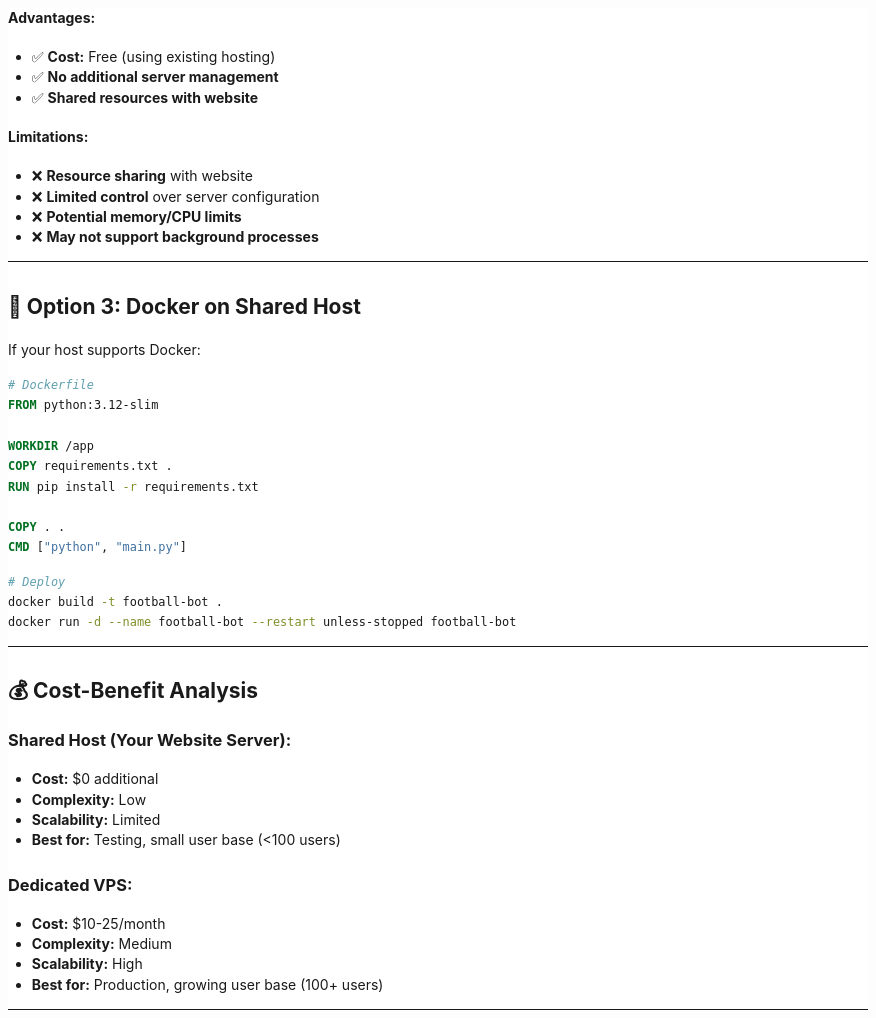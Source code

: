 #### **Advantages:**
- ✅ **Cost:** Free (using existing hosting)
- ✅ **No additional server management**
- ✅ **Shared resources with website**

#### **Limitations:**
- ❌ **Resource sharing** with website
- ❌ **Limited control** over server configuration
- ❌ **Potential memory/CPU limits**
- ❌ **May not support background processes**

---

## 🔧 **Option 3: Docker on Shared Host**

If your host supports Docker:

```dockerfile
# Dockerfile
FROM python:3.12-slim

WORKDIR /app
COPY requirements.txt .
RUN pip install -r requirements.txt

COPY . .
CMD ["python", "main.py"]
```

```bash
# Deploy
docker build -t football-bot .
docker run -d --name football-bot --restart unless-stopped football-bot
```

---

## 💰 **Cost-Benefit Analysis**

### **Shared Host (Your Website Server):**
- **Cost:** $0 additional
- **Complexity:** Low
- **Scalability:** Limited
- **Best for:** Testing, small user base (<100 users)

### **Dedicated VPS:**
- **Cost:** $10-25/month
- **Complexity:** Medium
- **Scalability:** High
- **Best for:** Production, growing user base (100+ users)

---
